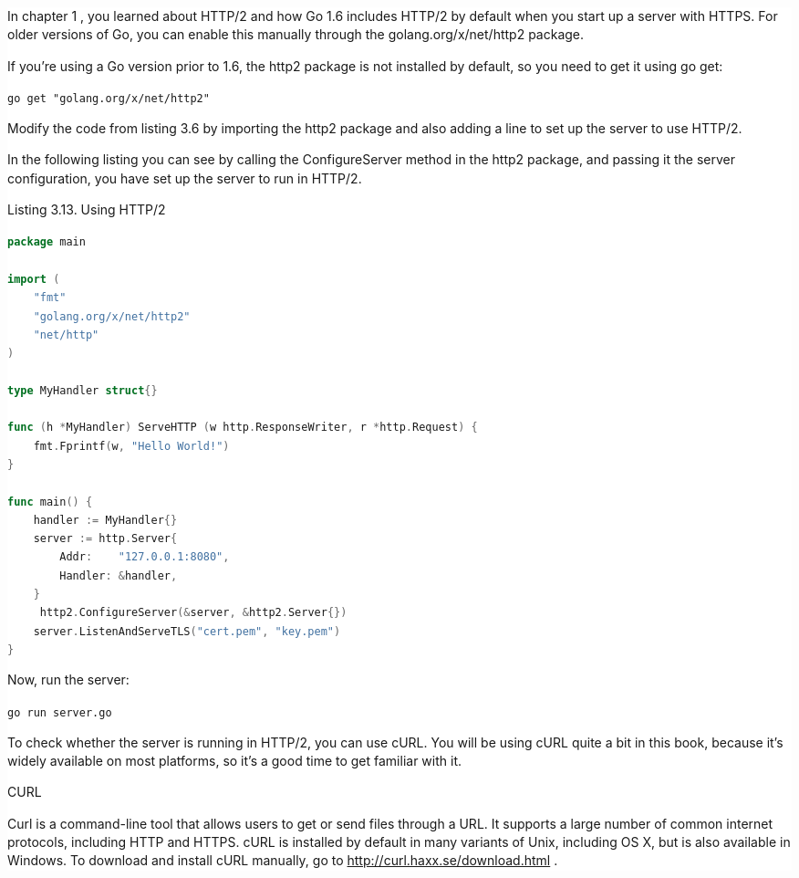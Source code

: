 In chapter 1 , you learned about HTTP/2 and how Go 1.6 includes HTTP/2 by default when you start up a server with HTTPS. For older versions of Go, you can enable this manually through the golang.org/x/net/http2 package.

If you’re using a Go version prior to 1.6, the http2 package is not installed by default, so you need to get it using go get:

    go get "golang.org/x/net/http2"

Modify the code from listing 3.6 by importing the http2 package and also adding a line to set up the server to use HTTP/2.

In the following listing you can see by calling the ConfigureServer method in the http2 package, and passing it the server configuration, you have set up the server to run in HTTP/2.

Listing 3.13. Using HTTP/2

```go
package main

import (
    "fmt"
    "golang.org/x/net/http2"
    "net/http"
)

type MyHandler struct{}

func (h *MyHandler) ServeHTTP (w http.ResponseWriter, r *http.Request) {
    fmt.Fprintf(w, "Hello World!")
}

func main() {
    handler := MyHandler{}
    server := http.Server{
        Addr:    "127.0.0.1:8080",
        Handler: &handler,
    }
     http2.ConfigureServer(&server, &http2.Server{})
    server.ListenAndServeTLS("cert.pem", "key.pem")
}
```

Now, run the server:

    go run server.go

To check whether the server is running in HTTP/2, you can use cURL. You will be using cURL quite a bit in this book, because it’s widely available on most platforms, so it’s a good time to get familiar with it.

CURL

Curl is a command-line tool that allows users to get or send files through a URL. It supports a large number of common internet protocols, including HTTP and HTTPS. cURL is installed by default in many variants of Unix, including OS X, but is also available in Windows. To download and install cURL manually, go to http://curl.haxx.se/download.html .
